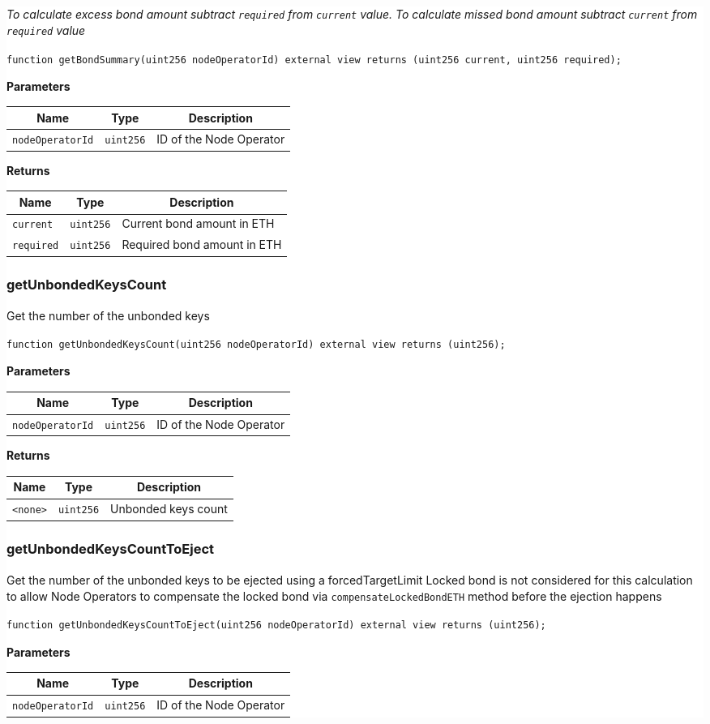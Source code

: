 *To calculate excess bond amount subtract `required` from `current` value.
To calculate missed bond amount subtract `current` from `required` value*


```solidity
function getBondSummary(uint256 nodeOperatorId) external view returns (uint256 current, uint256 required);
```
**Parameters**

|Name|Type|Description|
|----|----|-----------|
|`nodeOperatorId`|`uint256`|ID of the Node Operator|

**Returns**

|Name|Type|Description|
|----|----|-----------|
|`current`|`uint256`|Current bond amount in ETH|
|`required`|`uint256`|Required bond amount in ETH|


### getUnbondedKeysCount

Get the number of the unbonded keys


```solidity
function getUnbondedKeysCount(uint256 nodeOperatorId) external view returns (uint256);
```
**Parameters**

|Name|Type|Description|
|----|----|-----------|
|`nodeOperatorId`|`uint256`|ID of the Node Operator|

**Returns**

|Name|Type|Description|
|----|----|-----------|
|`<none>`|`uint256`|Unbonded keys count|


### getUnbondedKeysCountToEject

Get the number of the unbonded keys to be ejected using a forcedTargetLimit
Locked bond is not considered for this calculation to allow Node Operators to
compensate the locked bond via `compensateLockedBondETH` method before the ejection happens


```solidity
function getUnbondedKeysCountToEject(uint256 nodeOperatorId) external view returns (uint256);
```
**Parameters**

|Name|Type|Description|
|----|----|-----------|
|`nodeOperatorId`|`uint256`|ID of the Node Operator|
